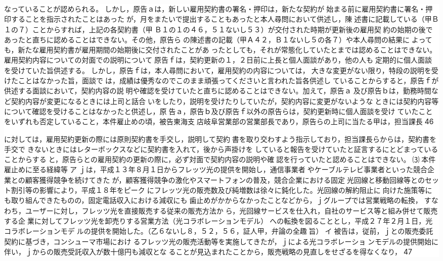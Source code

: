 なっていることが認められる。 
      しかし，原告ａは，新しい雇用契約書の署名・押印は，新たな契約が
始まる前に雇用契約書に署名・押印することを指示されたことはあった
が，月をまたいで提出することもあったと本人尋問において供述し，陳
述書に記載している（甲Ｂ１の７）ことからすれば，上記の各契約書（甲
Ｂ１の１の４６，５１ないし５３）が交付された時期が更新後の雇用契
約の始期の後であったと直ちに認めることはできない。その他，原告ら
の陳述書の記載（甲Ａ４２，Ｂ１ないし５の各７）や本人尋問の結果に
よっても，新たな雇用契約書が雇用期間の始期後に交付されたことがあ
ったとしても，それが常態化していたとまでは認めることはできない。 
     雇用契約内容についての対面での説明について 
      原告ｆは，契約更新の１，２日前に上長と個人面談があり，他の人も
定期的に個人面談を受けていた旨供述する。 
      しかし，原告ｆは，本人尋問において，雇用契約の内容については，
大きな変更がない限り，特段の説明を受けたことはなかった旨，面談で
は，成績は優秀なのでこのまま頑張ってくださいと言われた旨各供述し
ていることからすると，原告ｆが供述する面談において，契約内容の説
明や確認を受けていたと直ちに認めることはできない。加えて，原告ａ
及び原告ｂは，勤務時間など契約内容が変更になるときには上司と話合
いをしたり，説明を受けたりしていたが，契約内容に変更がないような
ときには契約内容等について確認を受けることはなかったと供述し，原
告ａ，原告ｂ及び原告ｆ以外の原告らは，契約更新時に個人面談を受け
ていたことをいずれも否定していること，本件雇止めの頃，被告東海支
店岐阜営業部の営業部長であり，原告らの上司に当たる甲は，担当課長
46 
 
に対しては，雇用契約更新の際には原則契約書を手交し，説明して契約
書を取り交わすよう指示しており，担当課長らからは，契約書を手交で
きないときにはレターボックスなどに契約書を入れて，後から声掛けを
していると報告を受けていたと証言するにとどまっていることからする
と，原告らとの雇用契約の更新の際に，必ず対面で契約内容の説明や確
認を行っていたと認めることはできない。 
  ⑶ 本件雇止めに至る経緯等 
   ア ｊは，平成１３年８月１日からフレッツ光の提供を開始し，通信事業者
やケーブルテレビ事業者といった競合企業との顧客獲得競争を続けてきた
が，顧客獲得競争の激化やスマートフォンの普及，競合企業における固定
光回線と移動回線等とのセット割引等の影響により，平成１８年をピーク
にフレッツ光の販売数及び純増数は徐々に鈍化した。光回線の解約阻止に
向けた施策等にも取り組んできたものの，固定電話収入における減収にも
歯止めがかからなかったことなどから，ｊグループでは営業戦略の転換，
すなわち，ユーザーに対し，フレッツ光を直接販売する従来の販売方法か
ら，光回線サービスを仕入れ，自社のサービス等と組み併せて販売する企
業に対してフレッツ光を卸売りする営業方法（光コラボレーションモデル）
への転換を図ることとし，平成２７年２月１日，光コラボレーションモデ
ルの提供を開始した。（乙６ないし８，５２，５６，証人甲，弁論の全趣
旨） 
   イ 被告は，従前，ｊとの販売委託契約に基づき，コンシューマ市場におけ
るフレッツ光の販売活動等を実施してきたが，ｊによる光コラボレーショ
ンモデルの提供開始に伴い，ｊからの販売受託収入が数十億円も減収とな
ることが見込まれたことから，販売戦略の見直しをせざるを得なくなり，
47 
 